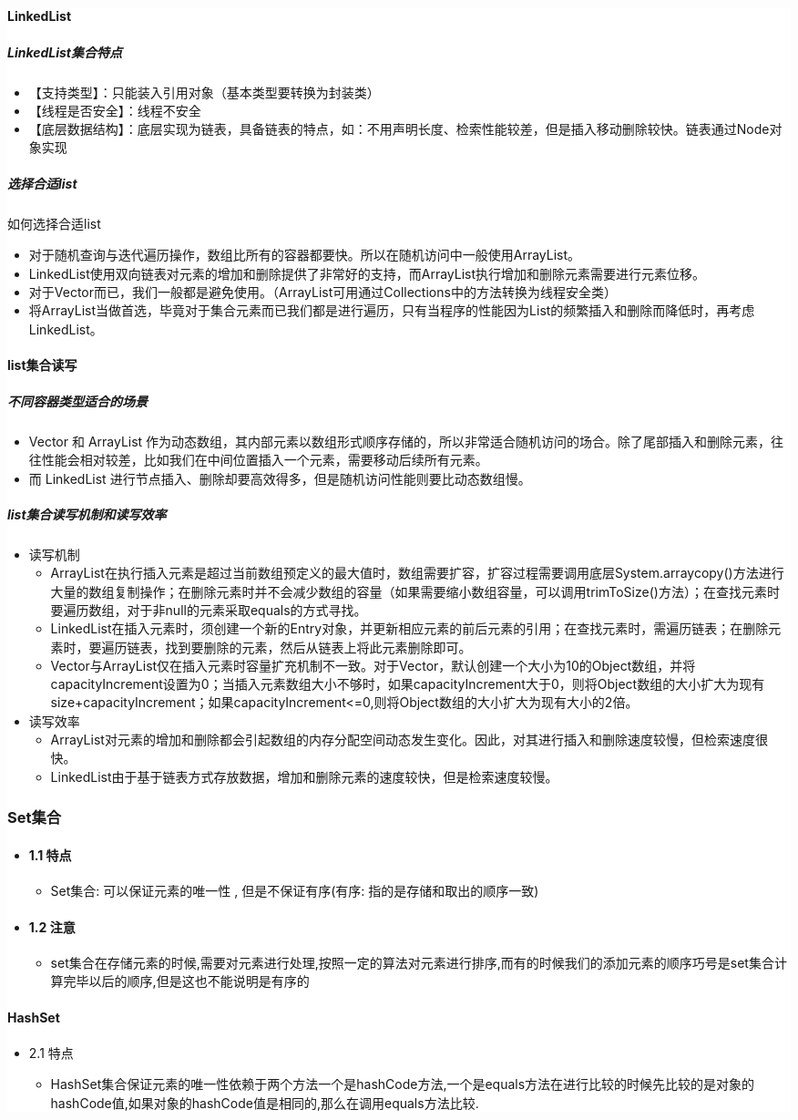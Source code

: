 #### LinkedList

#####  LinkedList集合特点

- 【支持类型】：只能装入引用对象（基本类型要转换为封装类）
- 【线程是否安全】：线程不安全
- 【底层数据结构】：底层实现为链表，具备链表的特点，如：不用声明长度、检索性能较差，但是插入移动删除较快。链表通过Node对象实现

##### 选择合适list

 如何选择合适list

- 对于随机查询与迭代遍历操作，数组比所有的容器都要快。所以在随机访问中一般使用ArrayList。
- LinkedList使用双向链表对元素的增加和删除提供了非常好的支持，而ArrayList执行增加和删除元素需要进行元素位移。
- 对于Vector而已，我们一般都是避免使用。（ArrayList可用通过Collections中的方法转换为线程安全类）
- 将ArrayList当做首选，毕竟对于集合元素而已我们都是进行遍历，只有当程序的性能因为List的频繁插入和删除而降低时，再考虑LinkedList。

#### list集合读写

#####  不同容器类型适合的场景

- Vector 和 ArrayList 作为动态数组，其内部元素以数组形式顺序存储的，所以非常适合随机访问的场合。除了尾部插入和删除元素，往往性能会相对较差，比如我们在中间位置插入一个元素，需要移动后续所有元素。
- 而 LinkedList 进行节点插入、删除却要高效得多，但是随机访问性能则要比动态数组慢。

##### list集合读写机制和读写效率

- 读写机制
  - ArrayList在执行插入元素是超过当前数组预定义的最大值时，数组需要扩容，扩容过程需要调用底层System.arraycopy()方法进行大量的数组复制操作；在删除元素时并不会减少数组的容量（如果需要缩小数组容量，可以调用trimToSize()方法）；在查找元素时要遍历数组，对于非null的元素采取equals的方式寻找。
  - LinkedList在插入元素时，须创建一个新的Entry对象，并更新相应元素的前后元素的引用；在查找元素时，需遍历链表；在删除元素时，要遍历链表，找到要删除的元素，然后从链表上将此元素删除即可。
  - Vector与ArrayList仅在插入元素时容量扩充机制不一致。对于Vector，默认创建一个大小为10的Object数组，并将capacityIncrement设置为0；当插入元素数组大小不够时，如果capacityIncrement大于0，则将Object数组的大小扩大为现有size+capacityIncrement；如果capacityIncrement<=0,则将Object数组的大小扩大为现有大小的2倍。
- 读写效率
  - ArrayList对元素的增加和删除都会引起数组的内存分配空间动态发生变化。因此，对其进行插入和删除速度较慢，但检索速度很快。
  - LinkedList由于基于链表方式存放数据，增加和删除元素的速度较快，但是检索速度较慢。



### Set集合

- #### **1.1 特点**

  - Set集合: 可以保证元素的唯一性 , 但是不保证有序(有序: 指的是存储和取出的顺序一致)

- #### **1.2 注意**

  - set集合在存储元素的时候,需要对元素进行处理,按照一定的算法对元素进行排序,而有的时候我们的添加元素的顺序巧号是set集合计算完毕以后的顺序,但是这也不能说明是有序的

#### HashSet

- 2.1 特点

  - HashSet集合保证元素的唯一性依赖于两个方法一个是hashCode方法,一个是equals方法在进行比较的时候先比较的是对象的hashCode值,如果对象的hashCode值是相同的,那么在调用equals方法比较.
